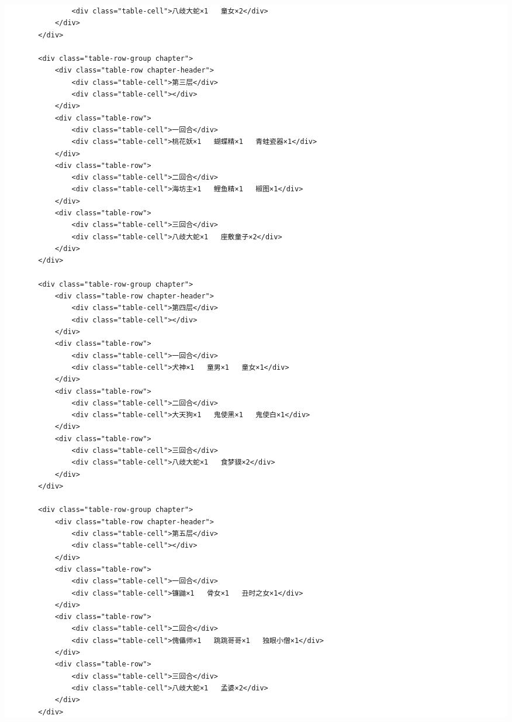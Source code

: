   					<div class="table-cell">八歧大蛇×1   童女×2</div>
  				</div>
  			</div>

  			<div class="table-row-group chapter">
  				<div class="table-row chapter-header">
  					<div class="table-cell">第三层</div>
  					<div class="table-cell"></div>
  				</div>
  				<div class="table-row">
  					<div class="table-cell">一回合</div>
  					<div class="table-cell">桃花妖×1   蝴蝶精×1   青蛙瓷器×1</div>
  				</div>
  				<div class="table-row">
  					<div class="table-cell">二回合</div>
  					<div class="table-cell">海坊主×1   鲤鱼精×1   椒图×1</div>
  				</div>
  				<div class="table-row">
  					<div class="table-cell">三回合</div>
  					<div class="table-cell">八歧大蛇×1   座敷童子×2</div>
  				</div>
  			</div>

  			<div class="table-row-group chapter">
  				<div class="table-row chapter-header">
  					<div class="table-cell">第四层</div>
  					<div class="table-cell"></div>
  				</div>
  				<div class="table-row">
  					<div class="table-cell">一回合</div>
  					<div class="table-cell">犬神×1   童男×1   童女×1</div>
  				</div>
  				<div class="table-row">
  					<div class="table-cell">二回合</div>
  					<div class="table-cell">大天狗×1   鬼使黑×1   鬼使白×1</div>
  				</div>
  				<div class="table-row">
  					<div class="table-cell">三回合</div>
  					<div class="table-cell">八歧大蛇×1   食梦貘×2</div>
  				</div>
  			</div>

  			<div class="table-row-group chapter">
  				<div class="table-row chapter-header">
  					<div class="table-cell">第五层</div>
  					<div class="table-cell"></div>
  				</div>
  				<div class="table-row">
  					<div class="table-cell">一回合</div>
  					<div class="table-cell">镰鼬×1   骨女×1   丑时之女×1</div>
  				</div>
  				<div class="table-row">
  					<div class="table-cell">二回合</div>
  					<div class="table-cell">傀儡师×1   跳跳哥哥×1   独眼小僧×1</div>
  				</div>
  				<div class="table-row">
  					<div class="table-cell">三回合</div>
  					<div class="table-cell">八歧大蛇×1   孟婆×2</div>
  				</div>
  			</div>
